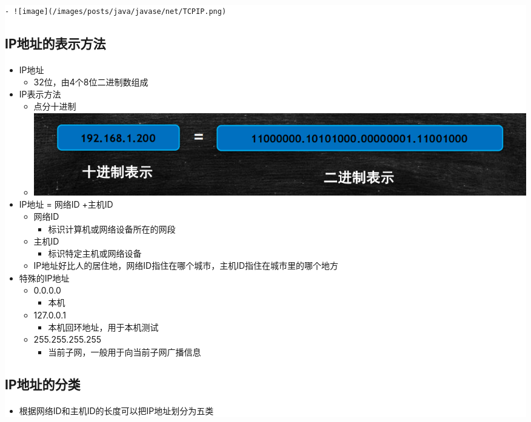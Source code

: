 	- ![image](/images/posts/java/javase/net/TCPIP.png)


## IP地址的表示方法
- IP地址
	- 32位，由4个8位二进制数组成
- IP表示方法
	- 点分十进制
	- ![image](/images/posts/java/javase/net/IP-address-express.png)
- IP地址 = 网络ID +主机ID
	- 网络ID
		- 标识计算机或网络设备所在的网段
	- 主机ID
		- 标识特定主机或网络设备
	- IP地址好比人的居住地，网络ID指住在哪个城市，主机ID指住在城市里的哪个地方
- 特殊的IP地址
	- 0.0.0.0
		- 本机
	- 127.0.0.1
		- 本机回环地址，用于本机测试
	- 255.255.255.255
		- 当前子网，一般用于向当前子网广播信息


## IP地址的分类
- 根据网络ID和主机ID的长度可以把IP地址划分为五类